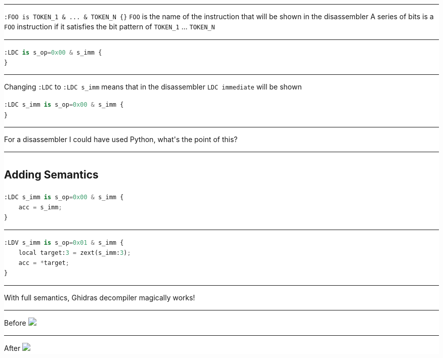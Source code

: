 ----

`:FOO is TOKEN_1 & ... & TOKEN_N {}`
`FOO` is the name of the instruction that will be shown in the disassembler
A series of bits is a `FOO` instruction if it satisfies the bit pattern of `TOKEN_1` ... `TOKEN_N`

----

```python
:LDC is s_op=0x00 & s_imm {
}
```

----

Changing `:LDC` to `:LDC s_imm` means that in the disassembler `LDC immediate` will be shown
```python
:LDC s_imm is s_op=0x00 & s_imm {
}
```

----

For a disassembler I could have used Python, what's the point of this?

----

## Adding Semantics

```python
:LDC s_imm is s_op=0x00 & s_imm {
	acc = s_imm;
}
```

----

```python
:LDV s_imm is s_op=0x01 & s_imm {
	local target:3 = zext(s_imm:3);
	acc = *target;
}
```

----

With full semantics, Ghidras decompiler magically works!

---

Before
<img height="550px" src="https://c.m5w.de/uploads/fca7c1ef-0571-4982-82b7-625405c6ee09.png"/>

----

After
<img height="550px" src="https://c.m5w.de/uploads/341d4dee-82ea-4ab4-afaf-10435f03e728.png"/>
